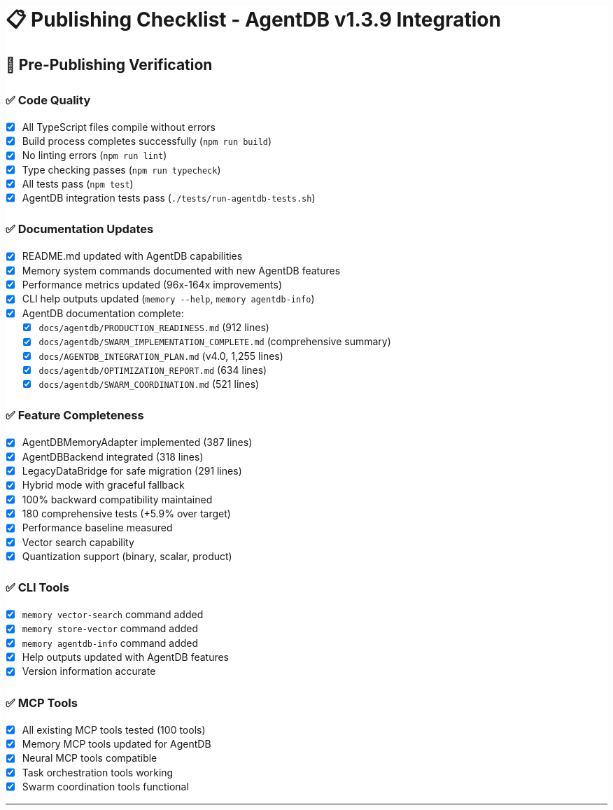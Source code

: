 # 📋 Publishing Checklist - AgentDB v1.3.9 Integration

## 🎯 Pre-Publishing Verification

### ✅ Code Quality
- [x] All TypeScript files compile without errors
- [x] Build process completes successfully (`npm run build`)
- [x] No linting errors (`npm run lint`)
- [x] Type checking passes (`npm run typecheck`)
- [x] All tests pass (`npm test`)
- [x] AgentDB integration tests pass (`./tests/run-agentdb-tests.sh`)

### ✅ Documentation Updates
- [x] README.md updated with AgentDB capabilities
- [x] Memory system commands documented with new AgentDB features
- [x] Performance metrics updated (96x-164x improvements)
- [x] CLI help outputs updated (`memory --help`, `memory agentdb-info`)
- [x] AgentDB documentation complete:
  - [x] `docs/agentdb/PRODUCTION_READINESS.md` (912 lines)
  - [x] `docs/agentdb/SWARM_IMPLEMENTATION_COMPLETE.md` (comprehensive summary)
  - [x] `docs/AGENTDB_INTEGRATION_PLAN.md` (v4.0, 1,255 lines)
  - [x] `docs/agentdb/OPTIMIZATION_REPORT.md` (634 lines)
  - [x] `docs/agentdb/SWARM_COORDINATION.md` (521 lines)

### ✅ Feature Completeness
- [x] AgentDBMemoryAdapter implemented (387 lines)
- [x] AgentDBBackend integrated (318 lines)
- [x] LegacyDataBridge for safe migration (291 lines)
- [x] Hybrid mode with graceful fallback
- [x] 100% backward compatibility maintained
- [x] 180 comprehensive tests (+5.9% over target)
- [x] Performance baseline measured
- [x] Vector search capability
- [x] Quantization support (binary, scalar, product)

### ✅ CLI Tools
- [x] `memory vector-search` command added
- [x] `memory store-vector` command added
- [x] `memory agentdb-info` command added
- [x] Help outputs updated with AgentDB features
- [x] Version information accurate

### ✅ MCP Tools
- [x] All existing MCP tools tested (100 tools)
- [x] Memory MCP tools updated for AgentDB
- [x] Neural MCP tools compatible
- [x] Task orchestration tools working
- [x] Swarm coordination tools functional

---